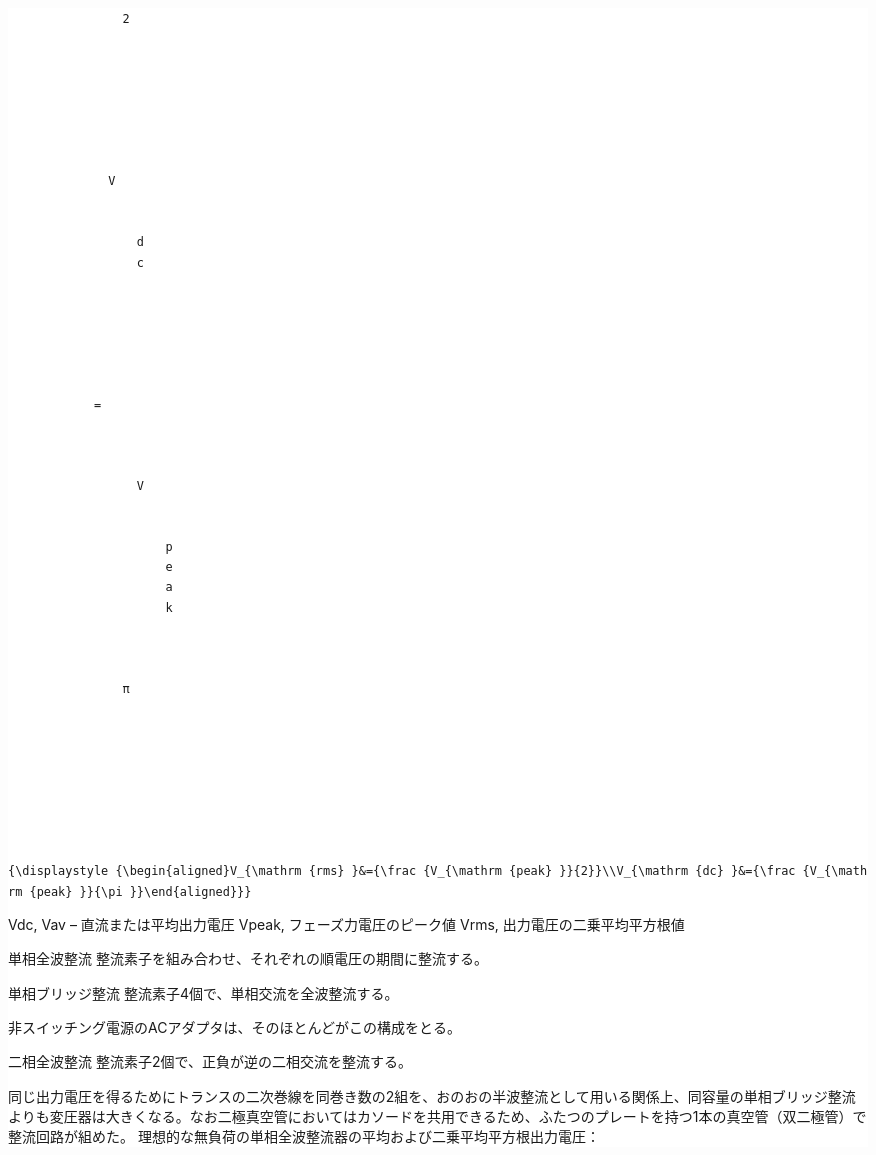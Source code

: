                       
                    
                    2
                  
                
              
            
            
              
                
                  V
                  
                    
                      d
                      c
                    
                  
                
              
              
                
                =
                
                  
                    
                      V
                      
                        
                          p
                          e
                          a
                          k
                        
                      
                    
                    π
                  
                
              
            
          
        
      
    
    {\displaystyle {\begin{aligned}V_{\mathrm {rms} }&={\frac {V_{\mathrm {peak} }}{2}}\\V_{\mathrm {dc} }&={\frac {V_{\mathrm {peak} }}{\pi }}\end{aligned}}}
  

Vdc, Vav – 直流または平均出力電圧
Vpeak, フェーズ力電圧のピーク値
Vrms, 出力電圧の二乗平均平方根値

単相全波整流
整流素子を組み合わせ、それぞれの順電圧の期間に整流する。

単相ブリッジ整流
整流素子4個で、単相交流を全波整流する。

非スイッチング電源のACアダプタは、そのほとんどがこの構成をとる。

二相全波整流
整流素子2個で、正負が逆の二相交流を整流する。

同じ出力電圧を得るためにトランスの二次巻線を同巻き数の2組を、おのおの半波整流として用いる関係上、同容量の単相ブリッジ整流よりも変圧器は大きくなる。なお二極真空管においてはカソードを共用できるため、ふたつのプレートを持つ1本の真空管（双二極管）で整流回路が組めた。
理想的な無負荷の単相全波整流器の平均および二乗平均平方根出力電圧：

  
    
      
        